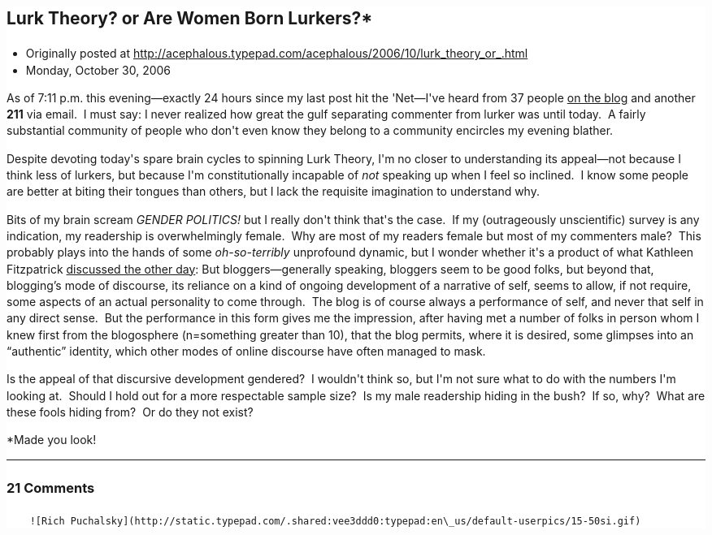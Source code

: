 ## Lurk Theory? or Are Women Born Lurkers?*

 * Originally posted at http://acephalous.typepad.com/acephalous/2006/10/lurk_theory_or_.html
 * Monday, October 30, 2006



As of 7:11 p.m. this evening—exactly 24 hours since my last post hit the 'Net—I've heard from 37 people [on the blog](http://acephalous.typepad.com/acephalous/2006/10/can\_you\_help\_a\_.html#comments) and another **211** via email.  I must say: I never realized how great the gulf separating commenter from lurker was until today.  A fairly substantial community of people who don't even know they belong to a community encircles my evening blather.  

Despite devoting today's spare brain cycles to spinning Lurk Theory, I'm no closer to understanding its appeal—not because I think less of lurkers, but because I'm constitutionally incapable of _not_ speaking up when I feel so inclined.  I know some people are better at biting their tongues than others, but I lack the requisite imagination to understand why.  

Bits of my brain scream _GENDER POLITICS!_ but I really don't think that's the case.  If my (outrageously unscientific) survey is any indication, my readership is overwhelmingly female.  Why are most of my readers female but most of my commenters male?  This probably plays into the hands of some _oh-so-terribly_ unprofound dynamic, but I wonder whether it's a product of what Kathleen Fitzpatrick [discussed the other day](http://www.plannedobsolescence.net/index.php?/weblog/meeting\_aunt\_b/):
But bloggers—generally speaking, bloggers seem to be good folks, but
beyond that, blogging’s mode of discourse, its reliance on a kind of
ongoing development of a narrative of self, seems to allow, if not
require, some aspects of an actual personality to come through.  The
blog is of course always a performance of self, and never that self in
any direct sense.  But the performance in this form gives me the
impression, after having met a number of folks in person whom I knew
first from the blogosphere (n=something greater than 10), that the blog
permits, where it is desired, some glimpses into an “authentic”
identity, which other modes of online discourse have often managed to
mask.

Is the appeal of that discursive development gendered?  I wouldn't think so, but I'm not sure what to do with the numbers I'm looking at.  Should I hold out for a more respectable sample size?  Is my male readership hiding in the bush?  If so, why?  What are these fools hiding from?  Or do they not exist? 

\*Made you look!

		

* * *

### 21 Comments 

		

                
[]()

	

		![Rich Puchalsky](http://static.typepad.com/.shared:vee3ddd0:typepad:en\_us/default-userpics/15-50si.gif)
	

